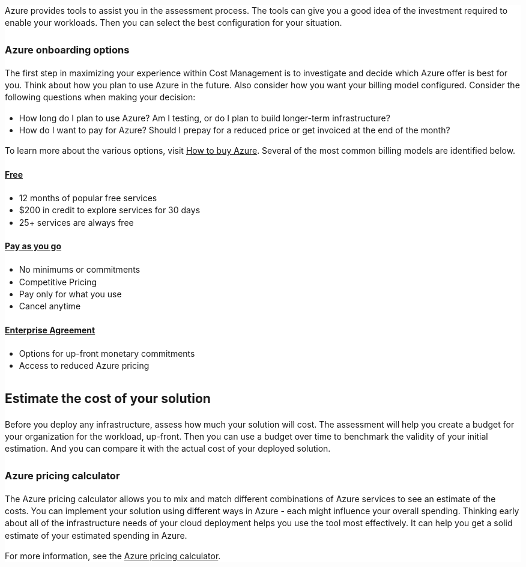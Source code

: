 Azure provides tools to assist you in the assessment process. The tools can give you a good idea of the investment required to enable your workloads. Then you can select the best configuration for your situation.

### Azure onboarding options

The first step in maximizing your experience within Cost Management is to investigate and decide which Azure offer is best for you. Think about how you plan to use Azure in the future. Also consider how you want your billing model configured. Consider the following questions when making your decision:

- How long do I plan to use Azure? Am I testing, or do I plan to build longer-term infrastructure?
- How do I want to pay for Azure? Should I prepay for a reduced price or get invoiced at the end of the month?

To learn more about the various options, visit [How to buy Azure](https://azure.microsoft.com/pricing/purchase-options/). Several of the most common billing models are identified below.

#### [Free](https://azure.microsoft.com/free/)

- 12 months of popular free services
- $200 in credit to explore services for 30 days
- 25+ services are always free

#### [Pay as you go](https://azure.microsoft.com/offers/ms-azr-0003p)

- No minimums or commitments
- Competitive Pricing
- Pay only for what you use
- Cancel anytime

#### [Enterprise Agreement](https://azure.microsoft.com/pricing/enterprise-agreement/)

- Options for up-front monetary commitments
- Access to reduced Azure pricing

## Estimate the cost of your solution

Before you deploy any infrastructure, assess how much your solution will cost. The assessment will help you create a budget for your organization for the workload, up-front. Then you can use a budget over time to benchmark the validity of your initial estimation. And you can compare it with the actual cost of your deployed solution.

### Azure pricing calculator

The Azure pricing calculator allows you to mix and match different combinations of Azure services to see an estimate of the costs. You can implement your solution using different ways in Azure - each might influence your overall spending. Thinking early about all of the infrastructure needs of your cloud deployment helps you use the tool most effectively. It can help you get a solid estimate of your estimated spending in Azure.

For more information, see the [Azure pricing calculator](https://azure.microsoft.com/pricing/calculator).
